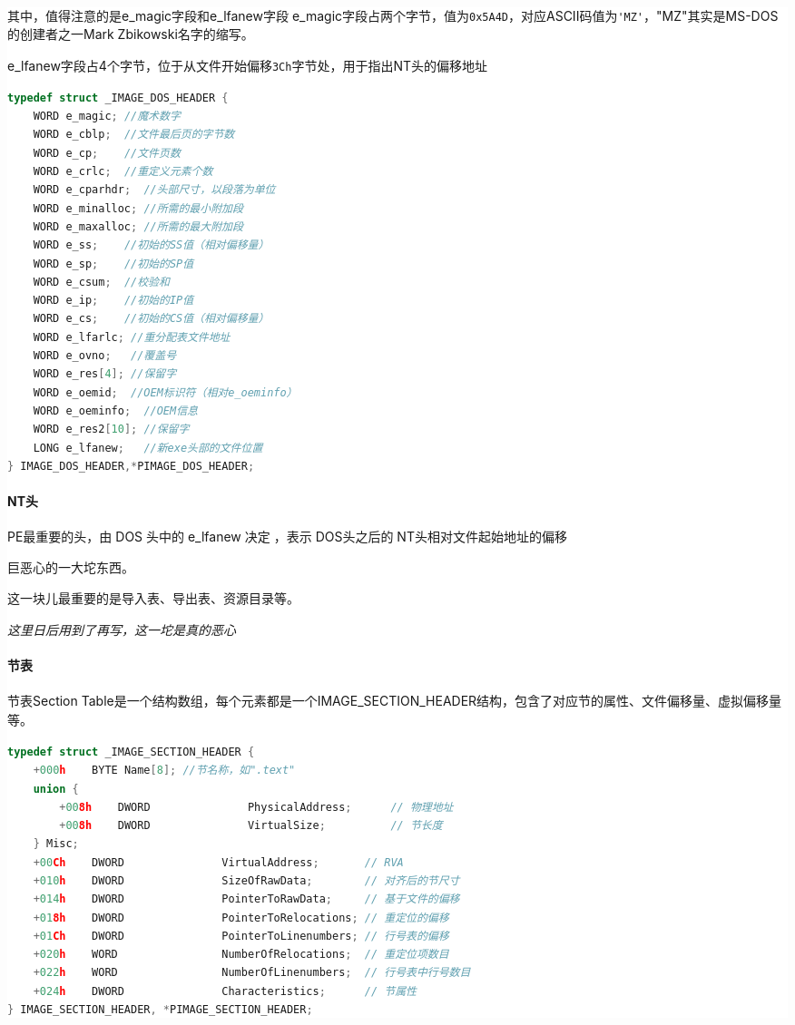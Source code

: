 其中，值得注意的是e_magic字段和e_lfanew字段
e_magic字段占两个字节，值为`0x5A4D`，对应ASCII码值为`'MZ'`，"MZ"其实是MS-DOS的创建者之一Mark Zbikowski名字的缩写。

e_lfanew字段占4个字节，位于从文件开始偏移`3Ch`字节处，用于指出NT头的偏移地址
```C
typedef struct _IMAGE_DOS_HEADER {
    WORD e_magic; //魔术数字
    WORD e_cblp;  //文件最后页的字节数
    WORD e_cp;    //文件页数
    WORD e_crlc;  //重定义元素个数
    WORD e_cparhdr;  //头部尺寸，以段落为单位
    WORD e_minalloc; //所需的最小附加段
    WORD e_maxalloc; //所需的最大附加段
    WORD e_ss;    //初始的SS值（相对偏移量）
    WORD e_sp;    //初始的SP值
    WORD e_csum;  //校验和
    WORD e_ip;    //初始的IP值
    WORD e_cs;    //初始的CS值（相对偏移量）
    WORD e_lfarlc; //重分配表文件地址
    WORD e_ovno;   //覆盖号
    WORD e_res[4]; //保留字
    WORD e_oemid;  //OEM标识符（相对e_oeminfo）
    WORD e_oeminfo;  //OEM信息
    WORD e_res2[10]; //保留字
    LONG e_lfanew;   //新exe头部的文件位置
} IMAGE_DOS_HEADER,*PIMAGE_DOS_HEADER;

```

#### NT头

PE最重要的头，由 DOS 头中的 e_lfanew 决定 ，表示 DOS头之后的 NT头相对文件起始地址的偏移

巨恶心的一大坨东西。

这一块儿最重要的是导入表、导出表、资源目录等。

*这里日后用到了再写，这一坨是真的恶心*

#### 节表

节表Section Table是一个结构数组，每个元素都是一个IMAGE_SECTION_HEADER结构，包含了对应节的属性、文件偏移量、虚拟偏移量等。
```C
typedef struct _IMAGE_SECTION_HEADER {
    +000h    BYTE Name[8]; //节名称，如".text"
    union {
        +008h    DWORD               PhysicalAddress;      // 物理地址
        +008h    DWORD               VirtualSize;          // 节长度
    } Misc;
    +00Ch    DWORD               VirtualAddress;       // RVA
    +010h    DWORD               SizeOfRawData;        // 对齐后的节尺寸
    +014h    DWORD               PointerToRawData;     // 基于文件的偏移
    +018h    DWORD               PointerToRelocations; // 重定位的偏移
    +01Ch    DWORD               PointerToLinenumbers; // 行号表的偏移
    +020h    WORD                NumberOfRelocations;  // 重定位项数目
    +022h    WORD                NumberOfLinenumbers;  // 行号表中行号数目
    +024h    DWORD               Characteristics;      // 节属性
} IMAGE_SECTION_HEADER, *PIMAGE_SECTION_HEADER;
```
